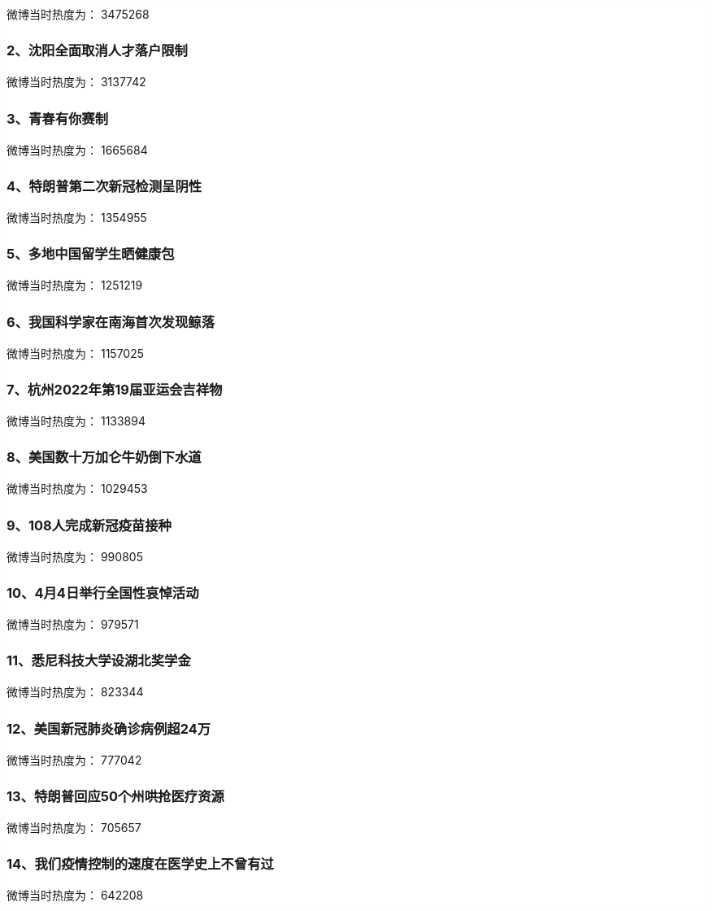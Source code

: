 微博当时热度为： 3475268

### 2、沈阳全面取消人才落户限制

微博当时热度为： 3137742

### 3、青春有你赛制

微博当时热度为： 1665684

### 4、特朗普第二次新冠检测呈阴性

微博当时热度为： 1354955

### 5、多地中国留学生晒健康包

微博当时热度为： 1251219

### 6、我国科学家在南海首次发现鲸落

微博当时热度为： 1157025

### 7、杭州2022年第19届亚运会吉祥物

微博当时热度为： 1133894

### 8、美国数十万加仑牛奶倒下水道

微博当时热度为： 1029453

### 9、108人完成新冠疫苗接种

微博当时热度为： 990805

### 10、4月4日举行全国性哀悼活动

微博当时热度为： 979571

### 11、悉尼科技大学设湖北奖学金

微博当时热度为： 823344

### 12、美国新冠肺炎确诊病例超24万

微博当时热度为： 777042

### 13、特朗普回应50个州哄抢医疗资源

微博当时热度为： 705657

### 14、我们疫情控制的速度在医学史上不曾有过

微博当时热度为： 642208
